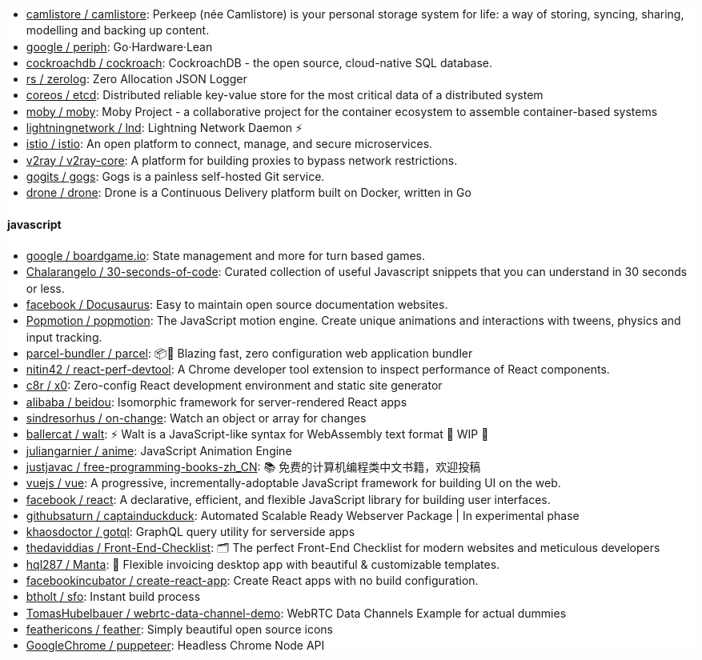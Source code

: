 * [camlistore / camlistore](https://github.com/camlistore/camlistore): Perkeep (née Camlistore) is your personal storage system for life: a way of storing, syncing, sharing, modelling and backing up content.
* [google / periph](https://github.com/google/periph): Go·Hardware·Lean
* [cockroachdb / cockroach](https://github.com/cockroachdb/cockroach): CockroachDB - the open source, cloud-native SQL database.
* [rs / zerolog](https://github.com/rs/zerolog): Zero Allocation JSON Logger
* [coreos / etcd](https://github.com/coreos/etcd): Distributed reliable key-value store for the most critical data of a distributed system
* [moby / moby](https://github.com/moby/moby): Moby Project - a collaborative project for the container ecosystem to assemble container-based systems
* [lightningnetwork / lnd](https://github.com/lightningnetwork/lnd): Lightning Network Daemon ⚡️
* [istio / istio](https://github.com/istio/istio): An open platform to connect, manage, and secure microservices.
* [v2ray / v2ray-core](https://github.com/v2ray/v2ray-core): A platform for building proxies to bypass network restrictions.
* [gogits / gogs](https://github.com/gogits/gogs): Gogs is a painless self-hosted Git service.
* [drone / drone](https://github.com/drone/drone): Drone is a Continuous Delivery platform built on Docker, written in Go

#### javascript
* [google / boardgame.io](https://github.com/google/boardgame.io): State management and more for turn based games.
* [Chalarangelo / 30-seconds-of-code](https://github.com/Chalarangelo/30-seconds-of-code): Curated collection of useful Javascript snippets that you can understand in 30 seconds or less.
* [facebook / Docusaurus](https://github.com/facebook/Docusaurus): Easy to maintain open source documentation websites.
* [Popmotion / popmotion](https://github.com/Popmotion/popmotion): The JavaScript motion engine. Create unique animations and interactions with tweens, physics and input tracking.
* [parcel-bundler / parcel](https://github.com/parcel-bundler/parcel): 📦🚀 Blazing fast, zero configuration web application bundler
* [nitin42 / react-perf-devtool](https://github.com/nitin42/react-perf-devtool): A Chrome developer tool extension to inspect performance of React components.
* [c8r / x0](https://github.com/c8r/x0): Zero-config React development environment and static site generator
* [alibaba / beidou](https://github.com/alibaba/beidou): Isomorphic framework for server-rendered React apps
* [sindresorhus / on-change](https://github.com/sindresorhus/on-change): Watch an object or array for changes
* [ballercat / walt](https://github.com/ballercat/walt): ⚡️ Walt is a JavaScript-like syntax for WebAssembly text format 🚧 WIP 🚧
* [juliangarnier / anime](https://github.com/juliangarnier/anime): JavaScript Animation Engine
* [justjavac / free-programming-books-zh_CN](https://github.com/justjavac/free-programming-books-zh_CN): 📚 免费的计算机编程类中文书籍，欢迎投稿
* [vuejs / vue](https://github.com/vuejs/vue): A progressive, incrementally-adoptable JavaScript framework for building UI on the web.
* [facebook / react](https://github.com/facebook/react): A declarative, efficient, and flexible JavaScript library for building user interfaces.
* [githubsaturn / captainduckduck](https://github.com/githubsaturn/captainduckduck): Automated Scalable Ready Webserver Package | In experimental phase
* [khaosdoctor / gotql](https://github.com/khaosdoctor/gotql): GraphQL query utility for serverside apps
* [thedaviddias / Front-End-Checklist](https://github.com/thedaviddias/Front-End-Checklist): 🗂 The perfect Front-End Checklist for modern websites and meticulous developers
* [hql287 / Manta](https://github.com/hql287/Manta): 🎉 Flexible invoicing desktop app with beautiful & customizable templates.
* [facebookincubator / create-react-app](https://github.com/facebookincubator/create-react-app): Create React apps with no build configuration.
* [btholt / sfo](https://github.com/btholt/sfo): Instant build process
* [TomasHubelbauer / webrtc-data-channel-demo](https://github.com/TomasHubelbauer/webrtc-data-channel-demo): WebRTC Data Channels Example for actual dummies
* [feathericons / feather](https://github.com/feathericons/feather): Simply beautiful open source icons
* [GoogleChrome / puppeteer](https://github.com/GoogleChrome/puppeteer): Headless Chrome Node API